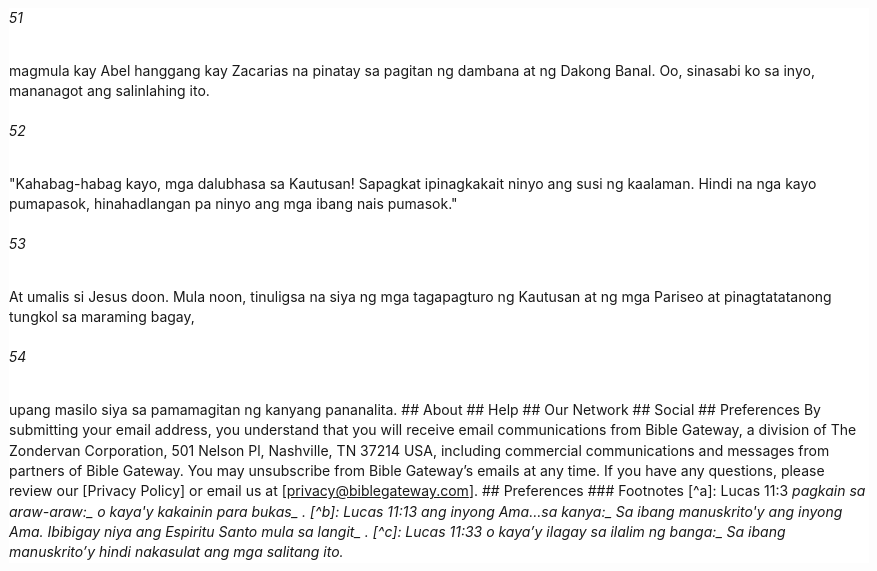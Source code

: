 









###### 51 





magmula kay Abel hanggang kay Zacarias na pinatay sa pagitan ng dambana at ng Dakong Banal. Oo, sinasabi ko sa inyo, mananagot ang salinlahing ito. 











###### 52 





"Kahabag-habag kayo, mga dalubhasa sa Kautusan! Sapagkat ipinagkakait ninyo ang susi ng kaalaman. Hindi na nga kayo pumapasok, hinahadlangan pa ninyo ang mga ibang nais pumasok." 











###### 53 





At umalis si Jesus doon. Mula noon, tinuligsa na siya ng mga tagapagturo ng Kautusan at ng mga Pariseo at pinagtatatanong tungkol sa maraming bagay, 











###### 54 





upang masilo siya sa pamamagitan ng kanyang pananalita. ## About ## Help ## Our Network ## Social ## Preferences By submitting your email address, you understand that you will receive email communications from Bible Gateway, a division of The Zondervan Corporation, 501 Nelson Pl, Nashville, TN 37214 USA, including commercial communications and messages from partners of Bible Gateway. You may unsubscribe from Bible Gateway&rsquo;s emails at any time. If you have any questions, please review our [Privacy Policy] or email us at [privacy@biblegateway.com]. ## Preferences ### Footnotes [^a]: Lucas 11:3 <i class="catch-word">pagkain sa araw-araw:_ o kaya'y <i class="catch-word">kakainin para bukas_ . [^b]: Lucas 11:13 <i class="catch-word">ang inyong Ama…sa kanya:_ Sa ibang manuskrito'y <i class="catch-word">ang inyong Ama. Ibibigay niya ang Espiritu Santo mula sa langit_ . [^c]: Lucas 11:33 <i class="catch-word">o kaya’y ilagay sa ilalim ng banga:_ Sa ibang manuskrito’y hindi nakasulat ang mga salitang ito.
